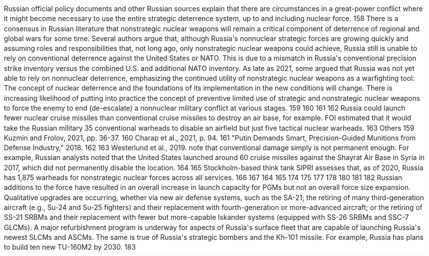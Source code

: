Russian official policy documents and other Russian sources explain that there are circumstances in a great-power conflict where it might become necessary to use the entire strategic deterrence system, up to and including nuclear force. 
158
There is a consensus in Russian literature that nonstrategic nuclear weapons will remain a critical component of deterrence of regional and global wars for some time. Several authors argue that, although Russia's nonnuclear strategic forces are growing quickly and assuming roles and responsibilities that, not long ago, only nonstrategic nuclear weapons could achieve, Russia still is unable to rely on conventional deterrence against the United States or NATO. This is due to a mismatch in Russia's conventional precision strike inventory versus the combined U.S. and additional NATO inventory. As late as 2021, some argued that Russia was not yet able to rely on nonnuclear deterrence, emphasizing the continued utility of nonstrategic nuclear weapons as a warfighting tool:
The concept of nuclear deterrence and the foundations of its implementation in the new conditions will change. There is increasing likelihood of putting into practice the concept of preventive limited use of strategic and nonstrategic nuclear weapons to force the enemy to end (de-escalate) a nonnuclear military conflict at various stages. 
159
160
161
162
Russia could launch fewer nuclear cruise missiles than conventional cruise missiles to destroy an air base, for example. FOI estimated that it would take the Russian military 35 conventional warheads to disable an airfield but just five tactical nuclear warheads. 163 Others 159 Kuzmin and Frolov, 2021, pp. 36-37.   160 Charap et al., 2021, p. 94.   161 "Putin Demands Smart, Precision-Guided Munitions from Defense Industry," 2018. 
162
163 Westerlund et al., 2019.  note that conventional damage simply is not permanent enough. For example, Russian analysts noted that the United States launched around 60 cruise missiles against the Shayrat Air Base in Syria in 2017, which did not permanently disable the location. 
164
165
Stockholm-based think tank SIPRI assesses that, as of 2020, Russia has 1,875 warheads for nonstrategic nuclear forces across all services. 
166
167
164
165
174
175
177
178
180
181
182
Russian additions to the force have resulted in an overall increase in launch capacity for PGMs but not an overall force size expansion. Qualitative upgrades are occurring, whether via new air defense systems, such as the SA-21; the retiring of many third-generation aircraft (e.g., Su-24 and Su-25 fighters) and their replacement with fourth-generation or more-advanced aircraft; or the retiring of SS-21 SRBMs and their replacement with fewer but more-capable Iskander systems (equipped with SS-26 SRBMs and SSC-7 GLCMs). A major refurbishment program is underway for aspects of Russia's surface fleet that are capable of launching Russia's newest SLCMs and ASCMs. The same is true of Russia's strategic bombers and the Kh-101 missile. For example, Russia has plans to build ten new TU-160M2 by 2030. 
183